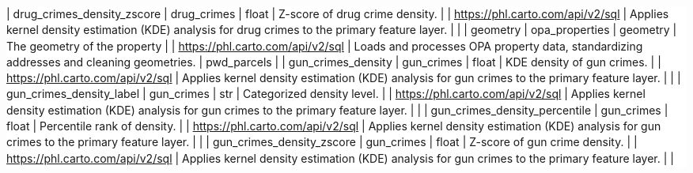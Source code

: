 | drug_crimes_density_zscore            | drug_crimes           | float     | Z-score of drug crime density.                                                       |                                                                                   | https://phl.carto.com/api/v2/sql                                                                                                                                | Applies kernel density estimation (KDE) analysis for drug crimes to the primary feature layer.                                                                                                                                                                                                                                                                                                                          |                                     |
| geometry                              | opa_properties        | geometry  | The geometry of the property                                                         |                                                                                   | https://phl.carto.com/api/v2/sql                                                                                                                                | Loads and processes OPA property data, standardizing addresses and cleaning geometries.                                                                                                                                                                                                                                                                                                                                 | pwd_parcels                         |
| gun_crimes_density                    | gun_crimes            | float     | KDE density of gun crimes.                                                           |                                                                                   | https://phl.carto.com/api/v2/sql                                                                                                                                | Applies kernel density estimation (KDE) analysis for gun crimes to the primary feature layer.                                                                                                                                                                                                                                                                                                                           |                                     |
| gun_crimes_density_label              | gun_crimes            | str       | Categorized density level.                                                           |                                                                                   | https://phl.carto.com/api/v2/sql                                                                                                                                | Applies kernel density estimation (KDE) analysis for gun crimes to the primary feature layer.                                                                                                                                                                                                                                                                                                                           |                                     |
| gun_crimes_density_percentile         | gun_crimes            | float     | Percentile rank of density.                                                          |                                                                                   | https://phl.carto.com/api/v2/sql                                                                                                                                | Applies kernel density estimation (KDE) analysis for gun crimes to the primary feature layer.                                                                                                                                                                                                                                                                                                                           |                                     |
| gun_crimes_density_zscore             | gun_crimes            | float     | Z-score of gun crime density.                                                        |                                                                                   | https://phl.carto.com/api/v2/sql                                                                                                                                | Applies kernel density estimation (KDE) analysis for gun crimes to the primary feature layer.                                                                                                                                                                                                                                                                                                                           |                                     |